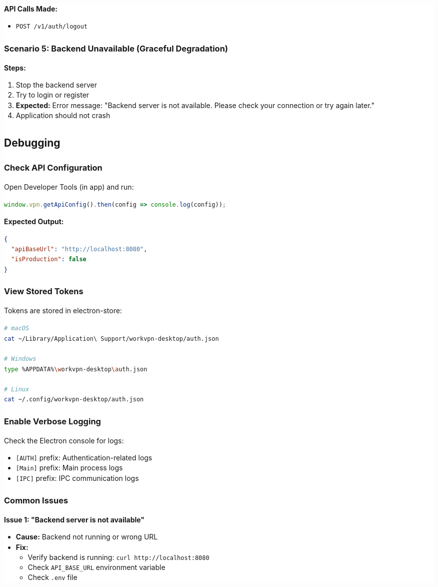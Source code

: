 **API Calls Made:**
- `POST /v1/auth/logout`

### Scenario 5: Backend Unavailable (Graceful Degradation)

**Steps:**
1. Stop the backend server
2. Try to login or register
3. **Expected:** Error message: "Backend server is not available. Please check your connection or try again later."
4. Application should not crash

## Debugging

### Check API Configuration
Open Developer Tools (in app) and run:
```javascript
window.vpn.getApiConfig().then(config => console.log(config));
```

**Expected Output:**
```json
{
  "apiBaseUrl": "http://localhost:8080",
  "isProduction": false
}
```

### View Stored Tokens
Tokens are stored in electron-store:
```bash
# macOS
cat ~/Library/Application\ Support/workvpn-desktop/auth.json

# Windows
type %APPDATA%\workvpn-desktop\auth.json

# Linux
cat ~/.config/workvpn-desktop/auth.json
```

### Enable Verbose Logging
Check the Electron console for logs:
- `[AUTH]` prefix: Authentication-related logs
- `[Main]` prefix: Main process logs
- `[IPC]` prefix: IPC communication logs

### Common Issues

**Issue 1: "Backend server is not available"**
- **Cause:** Backend not running or wrong URL
- **Fix:** 
  - Verify backend is running: `curl http://localhost:8080`
  - Check `API_BASE_URL` environment variable
  - Check `.env` file
